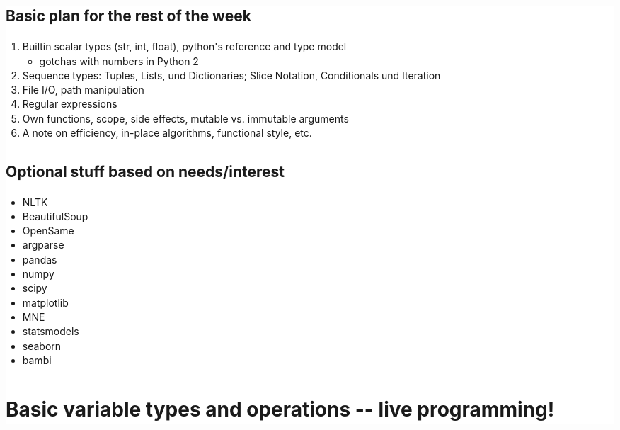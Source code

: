 ## Basic plan for the rest of the week
1. Builtin scalar types (str, int, float), python's reference and type model
	- gotchas with numbers in Python 2
2. Sequence types: Tuples, Lists, und Dictionaries; Slice Notation, Conditionals und Iteration
3. File I/O, path manipulation
4. Regular expressions
5. Own functions, scope, side effects, mutable vs. immutable arguments
6. A note on efficiency, in-place algorithms, functional style, etc.

## Optional stuff based on needs/interest
- NLTK
- BeautifulSoup
- OpenSame
- argparse
- pandas
- numpy
- scipy
- matplotlib
- MNE
- statsmodels
- seaborn
- bambi

# Basic variable types and operations -- live programming!

